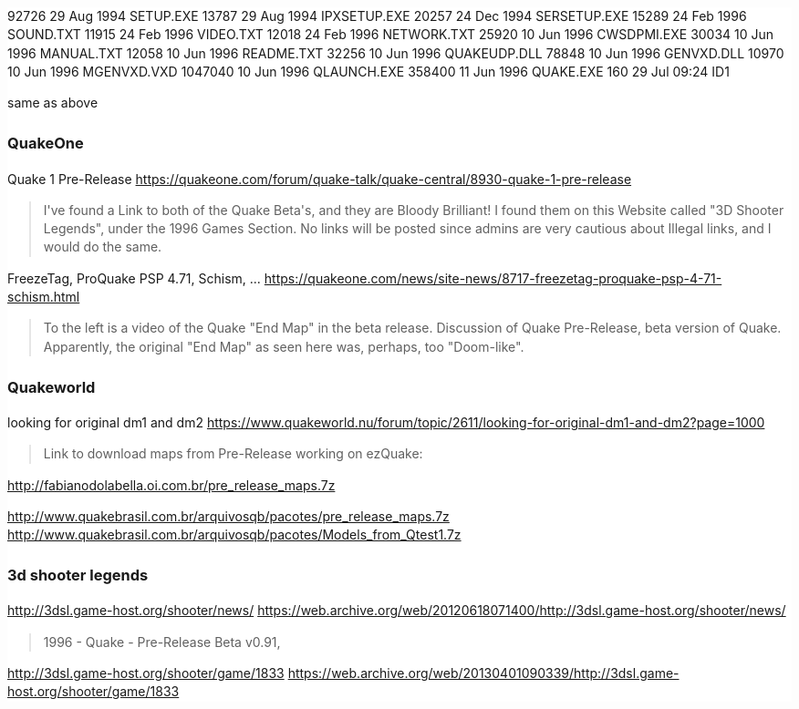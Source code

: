    92726 29 Aug  1994 SETUP.EXE
   13787 29 Aug  1994 IPXSETUP.EXE
   20257 24 Dec  1994 SERSETUP.EXE
   15289 24 Feb  1996 SOUND.TXT
   11915 24 Feb  1996 VIDEO.TXT
   12018 24 Feb  1996 NETWORK.TXT
   25920 10 Jun  1996 CWSDPMI.EXE
   30034 10 Jun  1996 MANUAL.TXT
   12058 10 Jun  1996 README.TXT
   32256 10 Jun  1996 QUAKEUDP.DLL
   78848 10 Jun  1996 GENVXD.DLL
   10970 10 Jun  1996 MGENVXD.VXD
 1047040 10 Jun  1996 QLAUNCH.EXE
  358400 11 Jun  1996 QUAKE.EXE
     160 29 Jul 09:24 ID1

same as above


### QuakeOne

Quake 1 Pre-Release
https://quakeone.com/forum/quake-talk/quake-central/8930-quake-1-pre-release

> I've found a Link to both of the Quake Beta's, and they are Bloody Brilliant! I found them on this Website called "3D Shooter Legends", under the 1996 Games Section. No links will be posted since admins are very cautious about Illegal links, and I would do the same.

FreezeTag, ProQuake PSP 4.71, Schism, ...
https://quakeone.com/news/site-news/8717-freezetag-proquake-psp-4-71-schism.html

> To the left is a video of the Quake "End Map" in the beta release. Discussion of Quake Pre-Release, beta version of Quake. Apparently, the original "End Map" as seen here was, perhaps, too "Doom-like".


### Quakeworld

looking for original dm1 and dm2
https://www.quakeworld.nu/forum/topic/2611/looking-for-original-dm1-and-dm2?page=1000

> Link to download maps from Pre-Release working on ezQuake:

http://fabianodolabella.oi.com.br/pre_release_maps.7z

http://www.quakebrasil.com.br/arquivosqb/pacotes/pre_release_maps.7z
http://www.quakebrasil.com.br/arquivosqb/pacotes/Models_from_Qtest1.7z


### 3d shooter legends

http://3dsl.game-host.org/shooter/news/
https://web.archive.org/web/20120618071400/http://3dsl.game-host.org/shooter/news/

> 1996 - Quake - Pre-Release Beta v0.91,

http://3dsl.game-host.org/shooter/game/1833
https://web.archive.org/web/20130401090339/http://3dsl.game-host.org/shooter/game/1833
